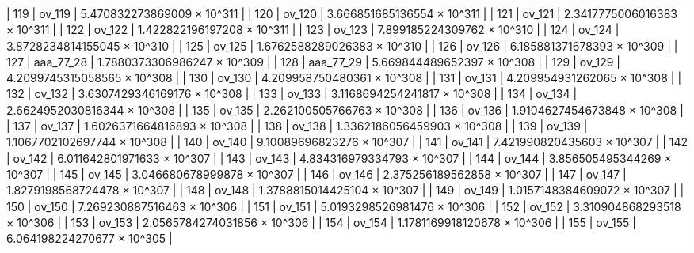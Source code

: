 | 119 | ov_119 | 5.470832273869009 × 10^311 |
| 120 | ov_120 | 3.666851685136554 × 10^311 |
| 121 | ov_121 | 2.3417775006016383 × 10^311 |
| 122 | ov_122 | 1.422822196197208 × 10^311 |
| 123 | ov_123 | 7.899185224309762 × 10^310 |
| 124 | ov_124 | 3.8728234814155045 × 10^310 |
| 125 | ov_125 | 1.6762588289026383 × 10^310 |
| 126 | ov_126 | 6.185881371678393 × 10^309 |
| 127 | aaa_77_28 | 1.7880373306986247 × 10^309 |
| 128 | aaa_77_29 | 5.669844489652397 × 10^308 |
| 129 | ov_129 | 4.2099745315058565 × 10^308 |
| 130 | ov_130 | 4.209958750480361 × 10^308 |
| 131 | ov_131 | 4.209954931262065 × 10^308 |
| 132 | ov_132 | 3.6307429346169176 × 10^308 |
| 133 | ov_133 | 3.1168694254241817 × 10^308 |
| 134 | ov_134 | 2.6624952030816344 × 10^308 |
| 135 | ov_135 | 2.262100505766763 × 10^308 |
| 136 | ov_136 | 1.9104627454673848 × 10^308 |
| 137 | ov_137 | 1.6026371664816893 × 10^308 |
| 138 | ov_138 | 1.3362186056459903 × 10^308 |
| 139 | ov_139 | 1.1067702102697744 × 10^308 |
| 140 | ov_140 | 9.10089696823276 × 10^307 |
| 141 | ov_141 | 7.421990820435603 × 10^307 |
| 142 | ov_142 | 6.011642801971633 × 10^307 |
| 143 | ov_143 | 4.834316979334793 × 10^307 |
| 144 | ov_144 | 3.856505495344269 × 10^307 |
| 145 | ov_145 | 3.046680678999878 × 10^307 |
| 146 | ov_146 | 2.375256189562858 × 10^307 |
| 147 | ov_147 | 1.8279198568724478 × 10^307 |
| 148 | ov_148 | 1.3788815014425104 × 10^307 |
| 149 | ov_149 | 1.0157148384609072 × 10^307 |
| 150 | ov_150 | 7.269230887516463 × 10^306 |
| 151 | ov_151 | 5.0193298526981476 × 10^306 |
| 152 | ov_152 | 3.310904868293518 × 10^306 |
| 153 | ov_153 | 2.0565784274031856 × 10^306 |
| 154 | ov_154 | 1.1781169918120678 × 10^306 |
| 155 | ov_155 | 6.064198224270677 × 10^305 |